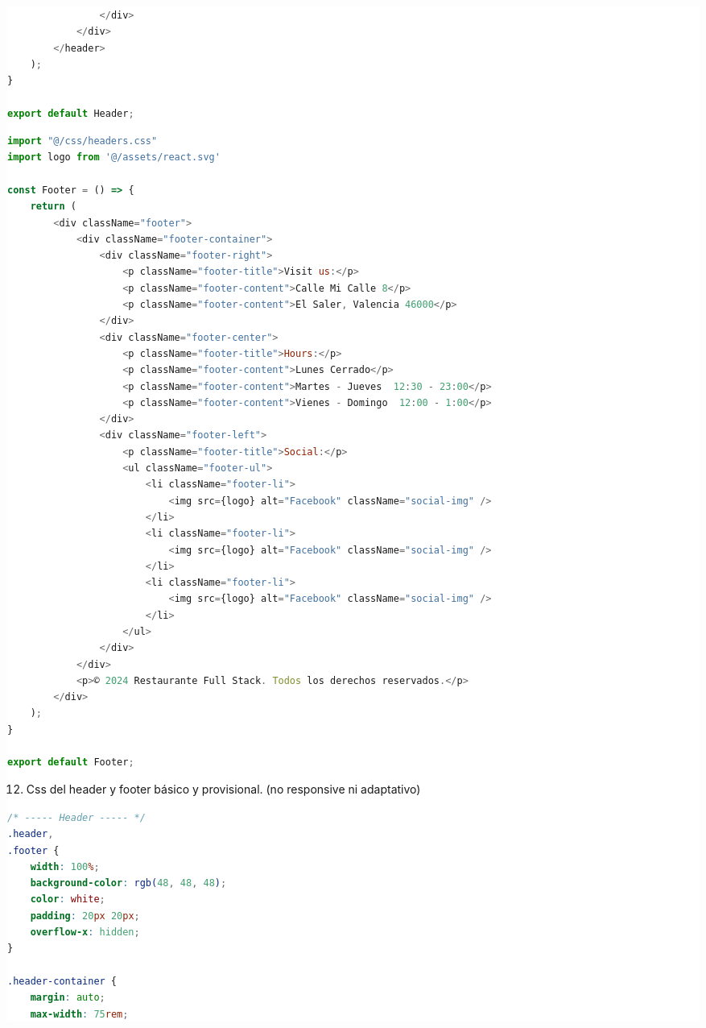 ```js
                </div>
            </div>
        </header>
    );
}

export default Header;
```
```js
import "@/css/headers.css"
import logo from '@/assets/react.svg'

const Footer = () => {
    return (
        <div className="footer">
            <div className="footer-container">
                <div className="footer-right">
                    <p className="footer-title">Visit us:</p>
                    <p className="footer-content">Calle Mi Calle 8</p>
                    <p className="footer-content">El Saler, Valencia 46000</p>
                </div>
                <div className="footer-center">
                    <p className="footer-title">Hours:</p>
                    <p className="footer-content">Lunes Cerrado</p>
                    <p className="footer-content">Martes - Jueves  12:30 - 23:00</p>
                    <p className="footer-content">Vienes - Domingo  12:00 - 1:00</p>
                </div>
                <div className="footer-left">
                    <p className="footer-title">Social:</p>
                    <ul className="footer-ul">
                        <li className="footer-li">
                            <img src={logo} alt="Facebook" className="social-img" />
                        </li>
                        <li className="footer-li">
                            <img src={logo} alt="Facebook" className="social-img" />
                        </li>
                        <li className="footer-li">
                            <img src={logo} alt="Facebook" className="social-img" />
                        </li>
                    </ul>
                </div>
            </div>
            <p>© 2024 Restaurante Full Stack. Todos los derechos reservados.</p>
        </div>
    );
}

export default Footer;
```
12. Css del header y footer básico y provisional. (no responsive ni adaptativo)
```css
/* ----- Header ----- */
.header,
.footer {
    width: 100%;
    background-color: rgb(48, 48, 48);
    color: white;
    padding: 20px 20px;
    overflow-x: hidden;
}

.header-container {
    margin: auto;
    max-width: 75rem;
```